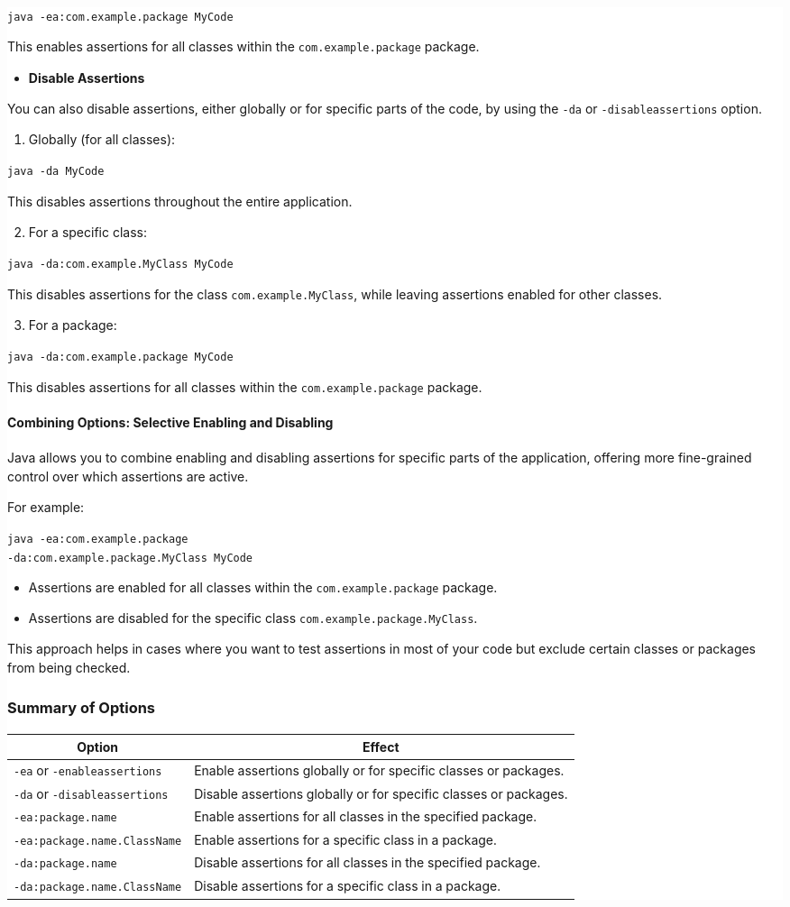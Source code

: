 ```
java -ea:com.example.package MyCode
```

This enables assertions for all classes within the `com.example.package` package.

- **Disable Assertions**

You can also disable assertions, either globally or for specific parts of the code, by using the `-da` or `-disableassertions` option.

1. Globally (for all classes):

```
java -da MyCode
```

This disables assertions throughout the entire application.

2. For a specific class:

```
java -da:com.example.MyClass MyCode
```

This disables assertions for the class `com.example.MyClass`, while leaving assertions enabled for other classes.

3. For a package:

```
java -da:com.example.package MyCode
```

This disables assertions for all classes within the `com.example.package` package.

#### Combining Options: Selective Enabling and Disabling

Java allows you to combine enabling and disabling assertions for specific parts of the application, offering more fine-grained control over which assertions are active.

For example:

```
java -ea:com.example.package
-da:com.example.package.MyClass MyCode
```

- Assertions are enabled for all classes within the `com.example.package` package.

- Assertions are disabled for the specific class `com.example.package.MyClass`.

This approach helps in cases where you want to test assertions in most of your code but exclude certain classes or packages from being checked.

### Summary of Options

| Option                        | Effect                                                           |
| ----------------------------- | ---------------------------------------------------------------- |
| `-ea` or `-enableassertions`  | Enable assertions globally or for specific classes or packages.  |
| `-da` or `-disableassertions` | Disable assertions globally or for specific classes or packages. |
| `-ea:package.name`            | Enable assertions for all classes in the specified package.      |
| `-ea:package.name.ClassName`  | Enable assertions for a specific class in a package.             |
| `-da:package.name`            | Disable assertions for all classes in the specified package.     |
| `-da:package.name.ClassName`  | Disable assertions for a specific class in a package.            |
